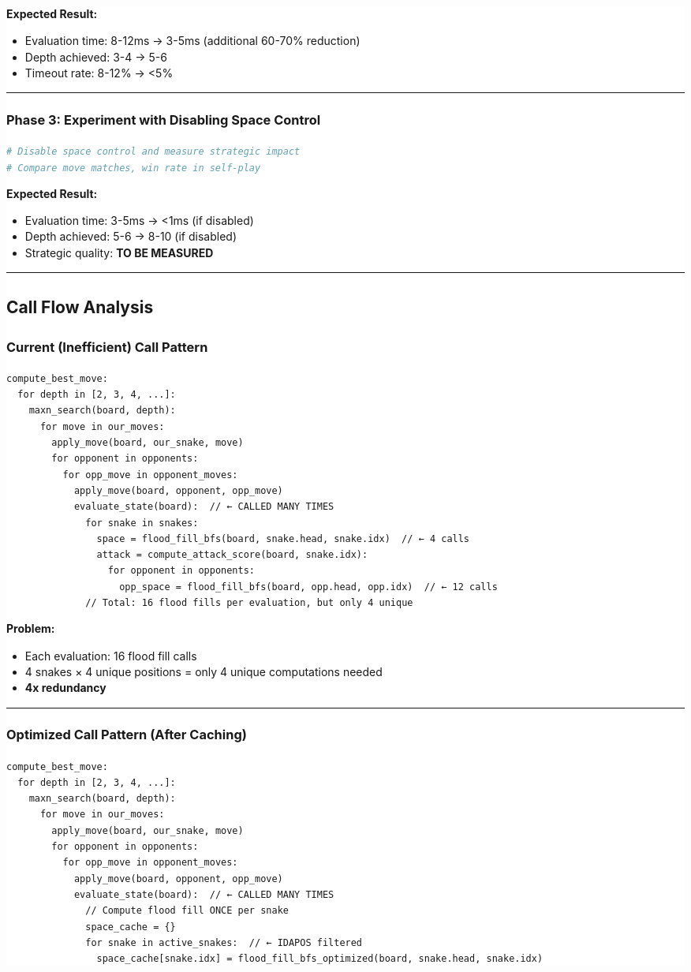 **Expected Result:**
- Evaluation time: 8-12ms → 3-5ms (additional 60-70% reduction)
- Depth achieved: 3-4 → 5-6
- Timeout rate: 8-12% → <5%

---

### Phase 3: Experiment with Disabling Space Control

```bash
# Disable space control and measure strategic impact
# Compare move matches, win rate in self-play
```

**Expected Result:**
- Evaluation time: 3-5ms → <1ms (if disabled)
- Depth achieved: 5-6 → 8-10 (if disabled)
- Strategic quality: **TO BE MEASURED**

---

## Call Flow Analysis

### Current (Inefficient) Call Pattern

```
compute_best_move:
  for depth in [2, 3, 4, ...]:
    maxn_search(board, depth):
      for move in our_moves:
        apply_move(board, our_snake, move)
        for opponent in opponents:
          for opp_move in opponent_moves:
            apply_move(board, opponent, opp_move)
            evaluate_state(board):  // ← CALLED MANY TIMES
              for snake in snakes:
                space = flood_fill_bfs(board, snake.head, snake.idx)  // ← 4 calls
                attack = compute_attack_score(board, snake.idx):
                  for opponent in opponents:
                    opp_space = flood_fill_bfs(board, opp.head, opp.idx)  // ← 12 calls
              // Total: 16 flood fills per evaluation, but only 4 unique
```

**Problem:**
- Each evaluation: 16 flood fill calls
- 4 snakes × 4 unique positions = only 4 unique computations needed
- **4x redundancy**

---

### Optimized Call Pattern (After Caching)

```
compute_best_move:
  for depth in [2, 3, 4, ...]:
    maxn_search(board, depth):
      for move in our_moves:
        apply_move(board, our_snake, move)
        for opponent in opponents:
          for opp_move in opponent_moves:
            apply_move(board, opponent, opp_move)
            evaluate_state(board):  // ← CALLED MANY TIMES
              // Compute flood fill ONCE per snake
              space_cache = {}
              for snake in active_snakes:  // ← IDAPOS filtered
                space_cache[snake.idx] = flood_fill_bfs_optimized(board, snake.head, snake.idx)
```
